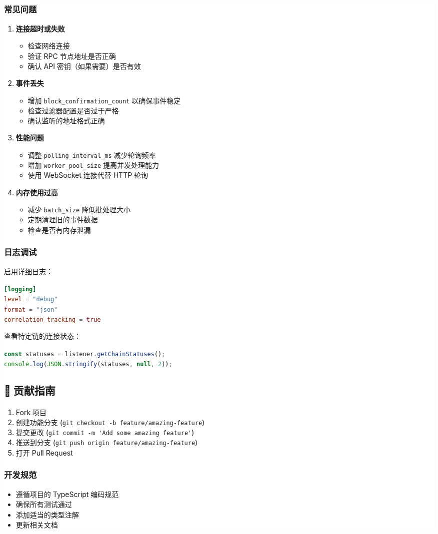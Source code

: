 ### 常见问题

1. **连接超时或失败**
   - 检查网络连接
   - 验证 RPC 节点地址是否正确
   - 确认 API 密钥（如果需要）是否有效

2. **事件丢失**
   - 增加 `block_confirmation_count` 以确保事件稳定
   - 检查过滤器配置是否过于严格
   - 确认监听的地址格式正确

3. **性能问题**
   - 调整 `polling_interval_ms` 减少轮询频率
   - 增加 `worker_pool_size` 提高并发处理能力
   - 使用 WebSocket 连接代替 HTTP 轮询

4. **内存使用过高**
   - 减少 `batch_size` 降低批处理大小
   - 定期清理旧的事件数据
   - 检查是否有内存泄漏

### 日志调试

启用详细日志：

```toml
[logging]
level = "debug"
format = "json"
correlation_tracking = true
```

查看特定链的连接状态：

```typescript
const statuses = listener.getChainStatuses();
console.log(JSON.stringify(statuses, null, 2));
```

## 🤝 贡献指南

1. Fork 项目
2. 创建功能分支 (`git checkout -b feature/amazing-feature`)
3. 提交更改 (`git commit -m 'Add some amazing feature'`)
4. 推送到分支 (`git push origin feature/amazing-feature`)
5. 打开 Pull Request

### 开发规范

- 遵循项目的 TypeScript 编码规范
- 确保所有测试通过
- 添加适当的类型注解
- 更新相关文档

